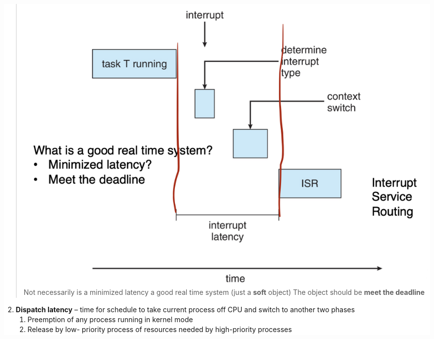  > ![](img/11-27-14-09-39.png)
  > Not necessarily is a minimized latency a good real time system (just a **soft** object)
  > The object should be **meet the deadline**
  2. **Dispatch latency** – time for schedule to take current process off CPU and switch to another
     two phases
     1. Preemption of any process running in kernel mode
     2. Release by low- priority process of resources needed by high-priority processes
